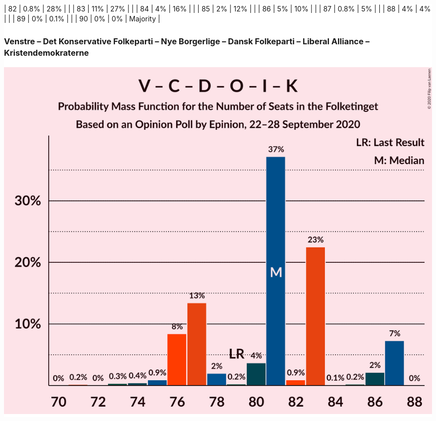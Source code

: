 | 82 | 0.8% | 28% |  |
| 83 | 11% | 27% |  |
| 84 | 4% | 16% |  |
| 85 | 2% | 12% |  |
| 86 | 5% | 10% |  |
| 87 | 0.8% | 5% |  |
| 88 | 4% | 4% |  |
| 89 | 0% | 0.1% |  |
| 90 | 0% | 0% | Majority |

### Venstre – Det Konservative Folkeparti – Nye Borgerlige – Dansk Folkeparti – Liberal Alliance – Kristendemokraterne

![Graph with seats probability mass function not yet produced](2020-09-28-Epinion-coalitions-seats-pmf-v–c–d–o–i–k.png "Seats Probability Mass Function")
